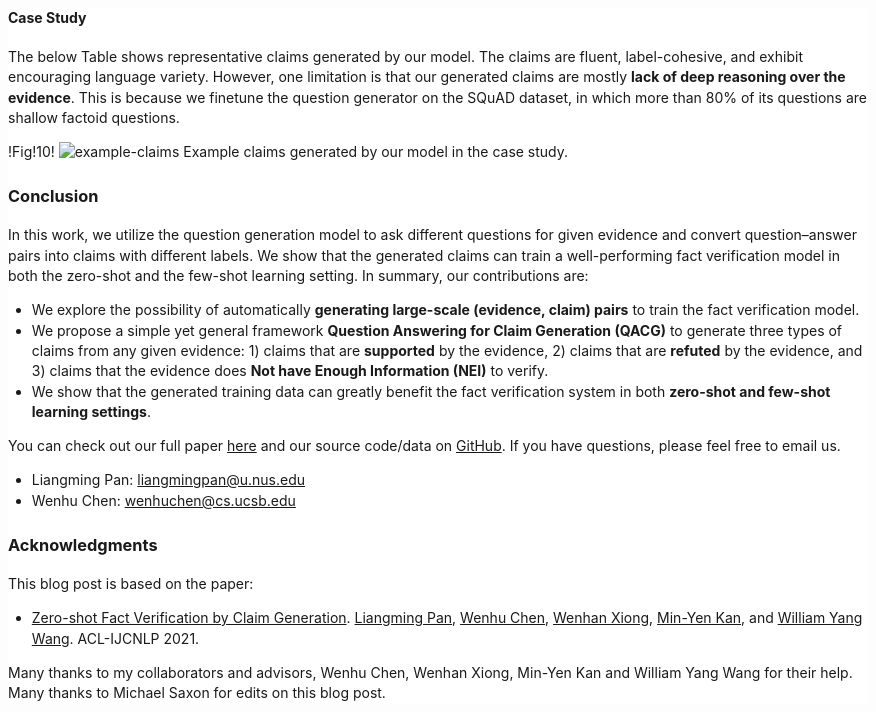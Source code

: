 #### Case Study

The below Table shows representative claims generated by our model. The claims are fluent, label-cohesive, and exhibit encouraging language variety.  However, one limitation is that our generated claims are mostly **lack of deep reasoning over the evidence**. This is because we finetune the question generator on the SQuAD dataset, in which more than 80% of its questions are shallow factoid questions. 

!Fig!10!
![example-claims](images/2108/example-claims.png)
Example claims generated by our model in the case study.

### Conclusion

In this work, we utilize the question generation model to ask different questions for given evidence and convert question–answer pairs into claims with different labels. We show that the generated claims can train a well-performing fact verification model in both the zero-shot and the few-shot learning setting. In summary, our contributions are: 

- We explore the possibility of automatically **generating large-scale (evidence, claim) pairs** to train the fact verification model.
- We propose a simple yet general framework **Question Answering for Claim Generation (QACG)** to generate three types of claims from any given evidence: 1) claims that are **supported** by the evidence, 2) claims that are **refuted** by the evidence, and 3) claims that the evidence does **Not have Enough Information (NEI)** to verify.
- We show that the generated training data can greatly benefit the fact verification system in both **zero-shot and few-shot learning settings**. 

You can check out our full paper [here](https://arxiv.org/pdf/2105.14682.pdf) and our source code/data on [GitHub](https://github.com/teacherpeterpan/Zero-shot-Fact-Verification). If you have questions, please feel free to email us.

- Liangming Pan: [liangmingpan@u.nus.edu](mailto:liangmingpan@u.nus.edu)
- Wenhu Chen: [wenhuchen@cs.ucsb.edu](mailto:wenhuchen@cs.ucsb.edu)

### **Acknowledgments**

This blog post is based on the paper:

- [Zero-shot Fact Verification by Claim Generation](https://arxiv.org/pdf/2105.14682.pdf). [Liangming Pan](https://liangmingpan.com/), [Wenhu Chen](https://wenhuchen.github.io/), [Wenhan Xiong](https://xwhan.github.io/), [Min-Yen Kan](https://www.comp.nus.edu.sg/~kanmy/), and [William Yang Wang](https://sites.cs.ucsb.edu/~william/). ACL-IJCNLP 2021. 

Many thanks to my collaborators and advisors, Wenhu Chen, Wenhan Xiong, Min-Yen Kan and William Yang Wang for their help. Many thanks to Michael Saxon for edits on this blog post. 

